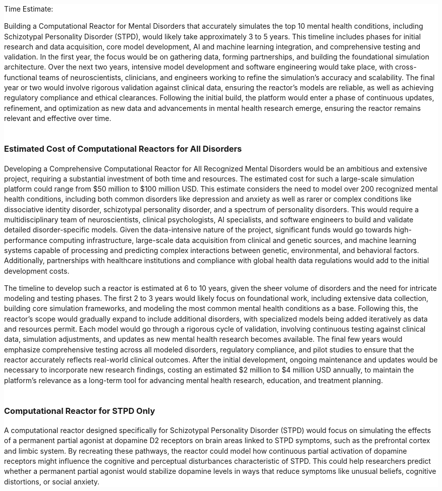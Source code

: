 Time Estimate:

Building a Computational Reactor for Mental Disorders that accurately simulates the top 10 mental health conditions, including Schizotypal Personality Disorder (STPD), would likely take approximately 3 to 5 years. This timeline includes phases for initial research and data acquisition, core model development, AI and machine learning integration, and comprehensive testing and validation. In the first year, the focus would be on gathering data, forming partnerships, and building the foundational simulation architecture. Over the next two years, intensive model development and software engineering would take place, with cross-functional teams of neuroscientists, clinicians, and engineers working to refine the simulation’s accuracy and scalability. The final year or two would involve rigorous validation against clinical data, ensuring the reactor’s models are reliable, as well as achieving regulatory compliance and ethical clearances. Following the initial build, the platform would enter a phase of continuous updates, refinement, and optimization as new data and advancements in mental health research emerge, ensuring the reactor remains relevant and effective over time.

#
### Estimated Cost of Computational Reactors for All Disorders

Developing a Comprehensive Computational Reactor for All Recognized Mental Disorders would be an ambitious and extensive project, requiring a substantial investment of both time and resources. The estimated cost for such a large-scale simulation platform could range from $50 million to $100 million USD. This estimate considers the need to model over 200 recognized mental health conditions, including both common disorders like depression and anxiety as well as rarer or complex conditions like dissociative identity disorder, schizotypal personality disorder, and a spectrum of personality disorders. This would require a multidisciplinary team of neuroscientists, clinical psychologists, AI specialists, and software engineers to build and validate detailed disorder-specific models. Given the data-intensive nature of the project, significant funds would go towards high-performance computing infrastructure, large-scale data acquisition from clinical and genetic sources, and machine learning systems capable of processing and predicting complex interactions between genetic, environmental, and behavioral factors. Additionally, partnerships with healthcare institutions and compliance with global health data regulations would add to the initial development costs.

The timeline to develop such a reactor is estimated at 6 to 10 years, given the sheer volume of disorders and the need for intricate modeling and testing phases. The first 2 to 3 years would likely focus on foundational work, including extensive data collection, building core simulation frameworks, and modeling the most common mental health conditions as a base. Following this, the reactor’s scope would gradually expand to include additional disorders, with specialized models being added iteratively as data and resources permit. Each model would go through a rigorous cycle of validation, involving continuous testing against clinical data, simulation adjustments, and updates as new mental health research becomes available. The final few years would emphasize comprehensive testing across all modeled disorders, regulatory compliance, and pilot studies to ensure that the reactor accurately reflects real-world clinical outcomes. After the initial development, ongoing maintenance and updates would be necessary to incorporate new research findings, costing an estimated $2 million to $4 million USD annually, to maintain the platform’s relevance as a long-term tool for advancing mental health research, education, and treatment planning.

#
### Computational Reactor for STPD Only

A computational reactor designed specifically for Schizotypal Personality Disorder (STPD) would focus on simulating the effects of a permanent partial agonist at dopamine D2 receptors on brain areas linked to STPD symptoms, such as the prefrontal cortex and limbic system. By recreating these pathways, the reactor could model how continuous partial activation of dopamine receptors might influence the cognitive and perceptual disturbances characteristic of STPD. This could help researchers predict whether a permanent partial agonist would stabilize dopamine levels in ways that reduce symptoms like unusual beliefs, cognitive distortions, or social anxiety.
